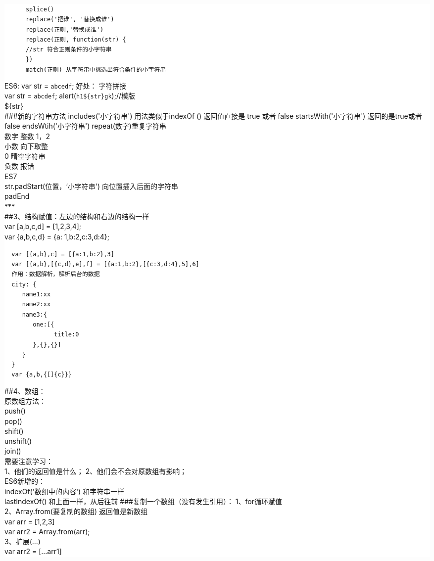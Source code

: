           splice()  
          replace('把谁', '替换成谁')  
          replace(正则,'替换成谁')  
          replace(正则, function(str) {  
          //str 符合正则条件的小字符串  
          })  
          match(正则) 从字符串中挑选出符合条件的小字符串  
   ES6: var str = `abcedf`;
        好处： 字符拼接  
          var str = `abcdef`;
          alert(`h1${str}gk`);//模版  
          ${str}  
          ###新的字符串方法
          includes('小字符串') 用法类似于indexOf () 返回值直接是 true 或者 false
          startsWith('小字符串')  返回的是true或者false
          endsWtih('小字符串')
          repeat(数字)重复字符串  
          数字  整数  1，2  
               小数 向下取整  
               0    晴空字符串  
               负数  报错  
          ES7  
          str.padStart(位置，‘小字符串')  向位置插入后面的字符串  
          padEnd    
          ***  
##3、结构赋值：左边的结构和右边的结构一样  
      var [a,b,c,d] = [1,2,3,4];  
      var {a,b,c,d} = {a: 1,b:2,c:3,d:4};  
      
      var [{a,b},c] = [{a:1,b:2},3]  
      var [{a,b},[{c,d},e],f] = [{a:1,b:2},[{c:3,d:4},5],6]  
      作用：数据解析，解析后台的数据  
      city: {  
         name1:xx  
         name2:xx  
         name3:{  
            one:[{  
                  title:0  
            },{},{}]  
         }  
      }  
      var {a,b,{[]{c}}}  
##4、数组：  
      原数组方法：    
      push()  
      pop()  
      shift()  
      unshift()  
      join()  
      需要注意学习：  
      1、他们的返回值是什么；
      2、他们会不会对原数组有影响；  
      ES6新增的：   
      indexOf('数组中的内容')  和字符串一样    
      lastIndexOf()  和上面一样，从后往前 
      ###复制一个数组（没有发生引用）：
        1、for循环赋值  
        2、Array.from(要复制的数组) 返回值是新数组  
          var arr = [1,2,3]  
          var arr2 = Array.from(arr);  
        3、扩展(...)  
          var arr2 = [...arr1]
          